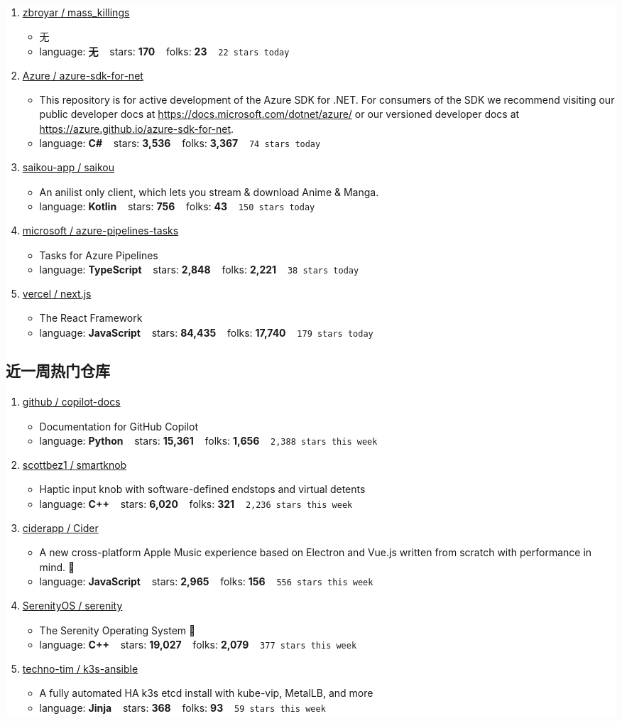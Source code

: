 1. [zbroyar / mass_killings](https://github.com/zbroyar/mass_killings)
    - 无
    - language: **无** &nbsp;&nbsp; stars: **170** &nbsp;&nbsp; folks: **23**  &nbsp;&nbsp; `22 stars today`

1. [Azure / azure-sdk-for-net](https://github.com/Azure/azure-sdk-for-net)
    - This repository is for active development of the Azure SDK for .NET. For consumers of the SDK we recommend visiting our public developer docs at https://docs.microsoft.com/dotnet/azure/ or our versioned developer docs at https://azure.github.io/azure-sdk-for-net.
    - language: **C#** &nbsp;&nbsp; stars: **3,536** &nbsp;&nbsp; folks: **3,367**  &nbsp;&nbsp; `74 stars today`

1. [saikou-app / saikou](https://github.com/saikou-app/saikou)
    - An anilist only client, which lets you stream & download Anime & Manga.
    - language: **Kotlin** &nbsp;&nbsp; stars: **756** &nbsp;&nbsp; folks: **43**  &nbsp;&nbsp; `150 stars today`

1. [microsoft / azure-pipelines-tasks](https://github.com/microsoft/azure-pipelines-tasks)
    - Tasks for Azure Pipelines
    - language: **TypeScript** &nbsp;&nbsp; stars: **2,848** &nbsp;&nbsp; folks: **2,221**  &nbsp;&nbsp; `38 stars today`

1. [vercel / next.js](https://github.com/vercel/next.js)
    - The React Framework
    - language: **JavaScript** &nbsp;&nbsp; stars: **84,435** &nbsp;&nbsp; folks: **17,740**  &nbsp;&nbsp; `179 stars today`


## 近一周热门仓库

1. [github / copilot-docs](https://github.com/github/copilot-docs)
    - Documentation for GitHub Copilot
    - language: **Python** &nbsp;&nbsp; stars: **15,361** &nbsp;&nbsp; folks: **1,656**  &nbsp;&nbsp; `2,388 stars this week`

1. [scottbez1 / smartknob](https://github.com/scottbez1/smartknob)
    - Haptic input knob with software-defined endstops and virtual detents
    - language: **C++** &nbsp;&nbsp; stars: **6,020** &nbsp;&nbsp; folks: **321**  &nbsp;&nbsp; `2,236 stars this week`

1. [ciderapp / Cider](https://github.com/ciderapp/Cider)
    - A new cross-platform Apple Music experience based on Electron and Vue.js written from scratch with performance in mind. 🚀
    - language: **JavaScript** &nbsp;&nbsp; stars: **2,965** &nbsp;&nbsp; folks: **156**  &nbsp;&nbsp; `556 stars this week`

1. [SerenityOS / serenity](https://github.com/SerenityOS/serenity)
    - The Serenity Operating System 🐞
    - language: **C++** &nbsp;&nbsp; stars: **19,027** &nbsp;&nbsp; folks: **2,079**  &nbsp;&nbsp; `377 stars this week`

1. [techno-tim / k3s-ansible](https://github.com/techno-tim/k3s-ansible)
    - A fully automated HA k3s etcd install with kube-vip, MetalLB, and more
    - language: **Jinja** &nbsp;&nbsp; stars: **368** &nbsp;&nbsp; folks: **93**  &nbsp;&nbsp; `59 stars this week`
